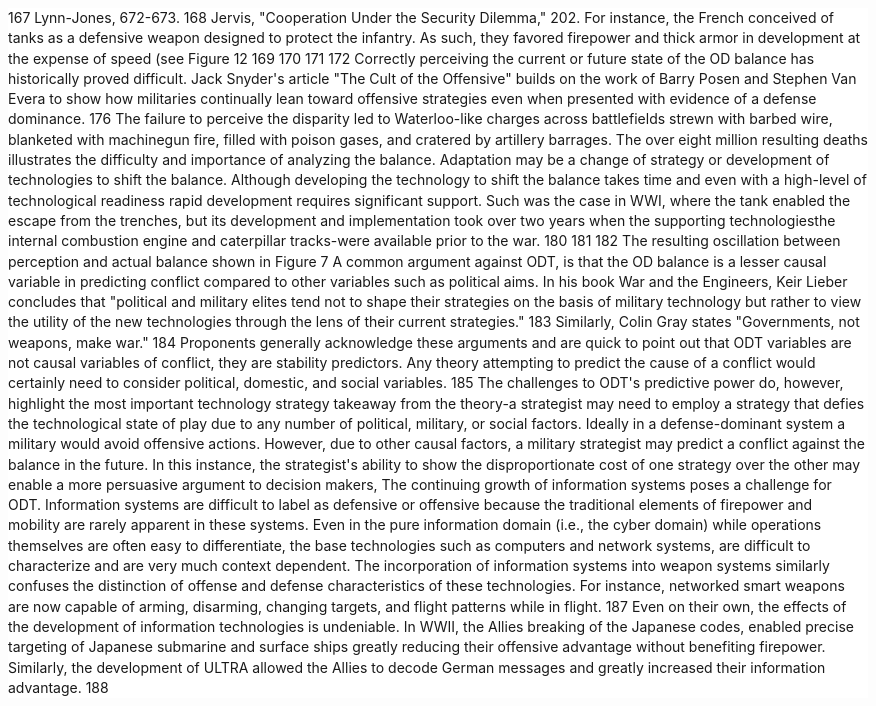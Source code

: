 167 Lynn-Jones, 672-673.
168 Jervis, "Cooperation Under the Security Dilemma," 202.
For instance, the French conceived of tanks as a defensive weapon designed to protect the infantry. As such, they favored firepower and thick armor in development at the expense of speed (see Figure 
12
169
170
171
172
Correctly perceiving the current or future state of the OD balance has historically proved difficult. Jack Snyder's article "The Cult of the Offensive" builds on the work of Barry Posen and Stephen Van Evera to show how militaries continually lean toward offensive strategies even when presented with evidence of a defense dominance. 
176
The failure to perceive the disparity led to Waterloo-like charges across battlefields strewn with barbed wire, blanketed with machinegun fire, filled with poison gases, and cratered by artillery barrages. The over eight million resulting deaths illustrates the difficulty and importance of analyzing the balance.   Adaptation may be a change of strategy or development of technologies to shift the balance. Although developing the technology to shift the balance takes time and even with a high-level of technological readiness rapid development requires significant support. Such was the case in WWI, where the tank enabled the escape from the trenches, but its development and implementation took over two years when the supporting technologiesthe internal combustion engine and caterpillar tracks-were available prior to the war. 
180
181
182
The resulting oscillation between perception and actual balance shown in Figure 
7
A common argument against ODT, is that the OD balance is a lesser causal variable in predicting conflict compared to other variables such as political aims. In his book War and the Engineers, Keir Lieber concludes that "political and military elites tend not to shape their strategies on the basis of military technology but rather to view the utility of the new technologies through the lens of their current strategies." 183 Similarly, Colin Gray states "Governments, not weapons, make war." 184 Proponents generally acknowledge these arguments and are quick to point out that ODT variables are not causal variables of conflict, they are stability predictors. Any theory attempting to predict the cause of a conflict would certainly need to consider political, domestic, and social variables. 
185
The challenges to ODT's predictive power do, however, highlight the most important technology strategy takeaway from the theory-a strategist may need to employ a strategy that defies the technological state of play due to any number of political, military, or social factors. Ideally in a defense-dominant system a military would avoid offensive actions.
However, due to other causal factors, a military strategist may predict a conflict against the balance in the future. In this instance, the strategist's ability to show the disproportionate cost of one strategy over the other may enable a more persuasive argument to decision makers, 
The continuing growth of information systems poses a challenge for ODT.
Information systems are difficult to label as defensive or offensive because the traditional elements of firepower and mobility are rarely apparent in these systems. Even in the pure information domain (i.e., the cyber domain) while operations themselves are often easy to differentiate, the base technologies such as computers and network systems, are difficult to characterize and are very much context dependent.
The incorporation of information systems into weapon systems similarly confuses the distinction of offense and defense characteristics of these technologies. For instance, networked smart weapons are now capable of arming, disarming, changing targets, and flight patterns while in flight. 
187
Even on their own, the effects of the development of information technologies is undeniable. In WWII, the Allies breaking of the Japanese codes, enabled precise targeting of Japanese submarine and surface ships greatly reducing their offensive advantage without benefiting firepower. Similarly, the development of ULTRA allowed the Allies to decode German messages and greatly increased their information advantage. 188